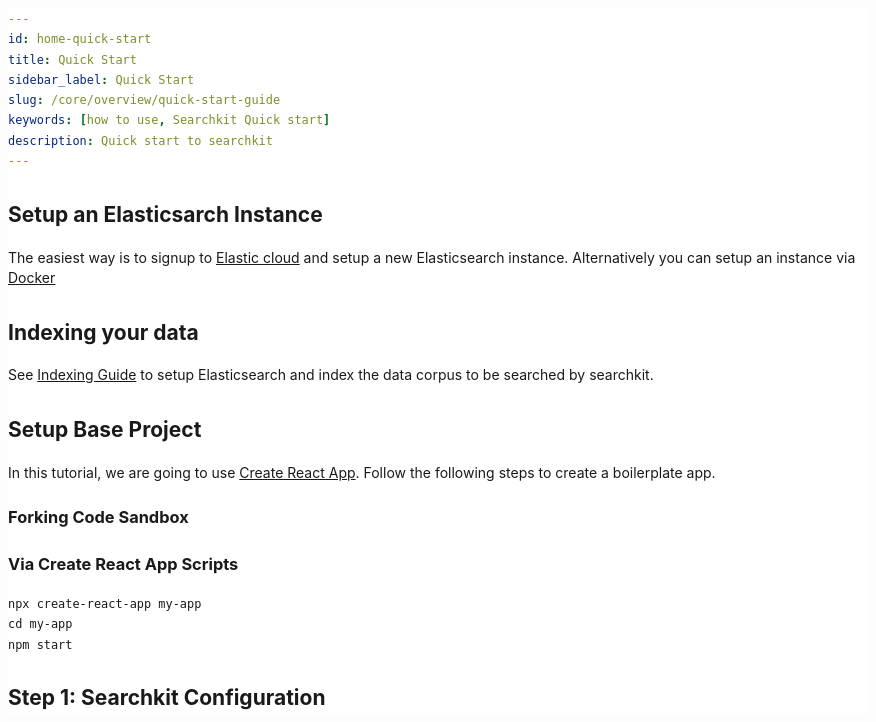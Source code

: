```yaml
---
id: home-quick-start
title: Quick Start
sidebar_label: Quick Start
slug: /core/overview/quick-start-guide
keywords: [how to use, Searchkit Quick start]
description: Quick start to searchkit
---
```


## Setup an Elasticsarch Instance

The easiest way is to signup to [Elastic cloud](https://www.elastic.co/cloud/) and setup a new Elasticsearch instance. Alternatively you can setup an instance via [Docker](https://www.elastic.co/guide/en/elasticsearch/reference/current/docker.html)

## Indexing your data

See [Indexing Guide](https://searchkit.co/docs/guides/elasticsearch-setup-indexing) to setup Elasticsearch and index the data corpus to be searched by searchkit.

## Setup Base Project

In this tutorial, we are going to use [Create React App](https://reactjs.org/docs/create-a-new-react-app.html). Follow the following steps to create a boilerplate app.

### Forking Code Sandbox

<iframe src="https://codesandbox.io/embed/searchkit-cra-xj25o0?fontsize=14&hidenavigation=1&theme=dark"
     style={{ 
      width:"100%",
      height:"500px",
    }}
     title="searchkit CRA"
     allow="accelerometer; ambient-light-sensor; camera; encrypted-media; geolocation; gyroscope; hid; microphone; midi; payment; usb; vr; xr-spatial-tracking"
     sandbox="allow-forms allow-modals allow-popups allow-presentation allow-same-origin allow-scripts"
></iframe>

### Via Create React App Scripts

```
npx create-react-app my-app
cd my-app
npm start
```

## Step 1: Searchkit Configuration
